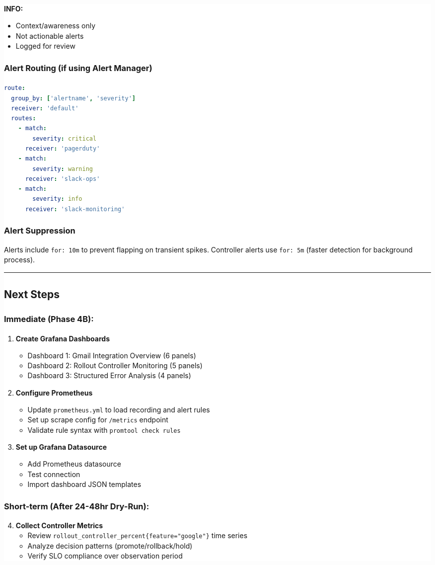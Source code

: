 **INFO:**
- Context/awareness only
- Not actionable alerts
- Logged for review

### Alert Routing (if using Alert Manager)

```yaml
route:
  group_by: ['alertname', 'severity']
  receiver: 'default'
  routes:
    - match:
        severity: critical
      receiver: 'pagerduty'
    - match:
        severity: warning
      receiver: 'slack-ops'
    - match:
        severity: info
      receiver: 'slack-monitoring'
```

### Alert Suppression

Alerts include `for: 10m` to prevent flapping on transient spikes. Controller alerts use `for: 5m` (faster detection for background process).

---

## Next Steps

### Immediate (Phase 4B):
1. **Create Grafana Dashboards**
   - Dashboard 1: Gmail Integration Overview (6 panels)
   - Dashboard 2: Rollout Controller Monitoring (5 panels)
   - Dashboard 3: Structured Error Analysis (4 panels)

2. **Configure Prometheus**
   - Update `prometheus.yml` to load recording and alert rules
   - Set up scrape config for `/metrics` endpoint
   - Validate rule syntax with `promtool check rules`

3. **Set up Grafana Datasource**
   - Add Prometheus datasource
   - Test connection
   - Import dashboard JSON templates

### Short-term (After 24-48hr Dry-Run):
4. **Collect Controller Metrics**
   - Review `rollout_controller_percent{feature="google"}` time series
   - Analyze decision patterns (promote/rollback/hold)
   - Verify SLO compliance over observation period
